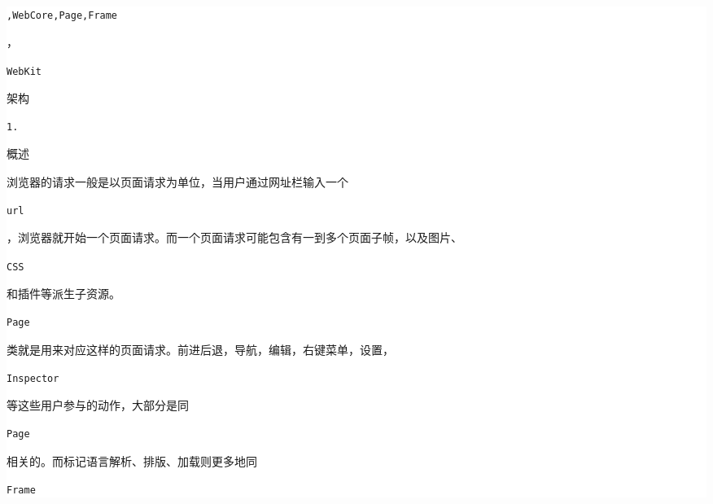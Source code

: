   
   
    ,WebCore,Page,Frame
   
  
  
   ，
  
  
   
    WebKit
   
  
  
   架构
  
 
 
  
   
    1.
   
   
   
  
  
   概述
  
 
 
  
   浏览器的请求一般是以页面请求为单位，当用户通过网址栏输入一个
  
  
   
    url
   
  
  
   ，浏览器就开始一个页面请求。而一个页面请求可能包含有一到多个页面子帧，以及图片、
  
  
   
    CSS
   
  
  
   和插件等派生子资源。
  
  
   
    Page
   
  
  
   类就是用来对应这样的页面请求。前进后退，导航，编辑，右键菜单，设置，
  
  
   
    Inspector
   
  
  
   等这些用户参与的动作，大部分是同
  
  
   
    Page
   
  
  
   相关的。而标记语言解析、排版、加载则更多地同
  
  
   
    Frame
   
  